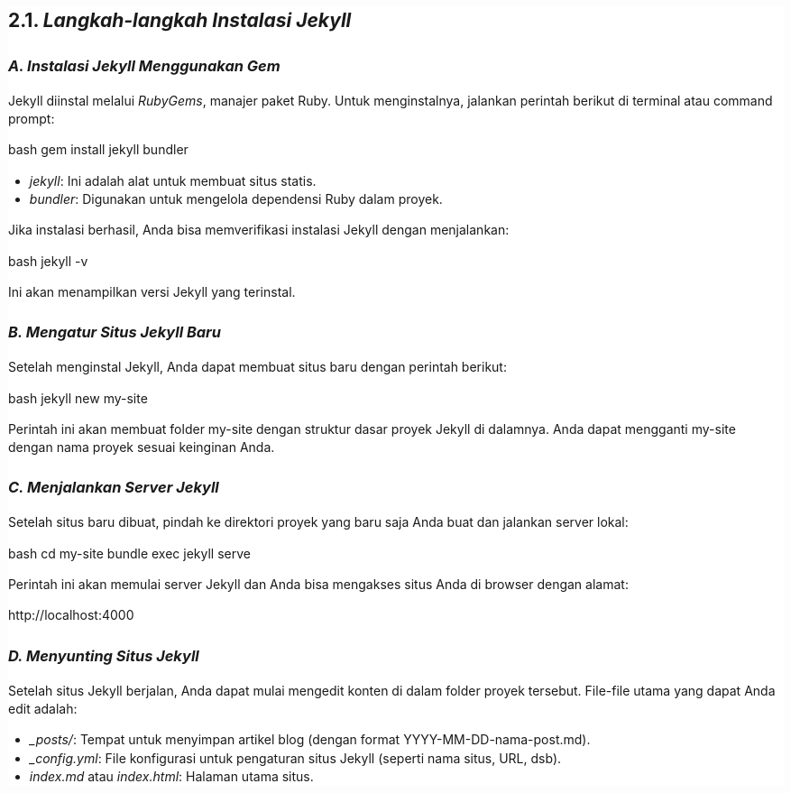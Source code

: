 ## 2.1. *Langkah-langkah Instalasi Jekyll*

### *A. Instalasi Jekyll Menggunakan Gem*

Jekyll diinstal melalui *RubyGems*, manajer paket Ruby. Untuk menginstalnya, jalankan perintah berikut di terminal atau command prompt:

bash
gem install jekyll bundler


- *jekyll*: Ini adalah alat untuk membuat situs statis.
- *bundler*: Digunakan untuk mengelola dependensi Ruby dalam proyek.

Jika instalasi berhasil, Anda bisa memverifikasi instalasi Jekyll dengan menjalankan:

bash
jekyll -v


Ini akan menampilkan versi Jekyll yang terinstal.

### *B. Mengatur Situs Jekyll Baru*

Setelah menginstal Jekyll, Anda dapat membuat situs baru dengan perintah berikut:

bash
jekyll new my-site


Perintah ini akan membuat folder my-site dengan struktur dasar proyek Jekyll di dalamnya. Anda dapat mengganti my-site dengan nama proyek sesuai keinginan Anda.

### *C. Menjalankan Server Jekyll*

Setelah situs baru dibuat, pindah ke direktori proyek yang baru saja Anda buat dan jalankan server lokal:

bash
cd my-site
bundle exec jekyll serve


Perintah ini akan memulai server Jekyll dan Anda bisa mengakses situs Anda di browser dengan alamat:


http://localhost:4000


### *D. Menyunting Situs Jekyll*

Setelah situs Jekyll berjalan, Anda dapat mulai mengedit konten di dalam folder proyek tersebut. File-file utama yang dapat Anda edit adalah:

- *_posts/*: Tempat untuk menyimpan artikel blog (dengan format YYYY-MM-DD-nama-post.md).
- *_config.yml*: File konfigurasi untuk pengaturan situs Jekyll (seperti nama situs, URL, dsb).
- *index.md* atau *index.html*: Halaman utama situs.
